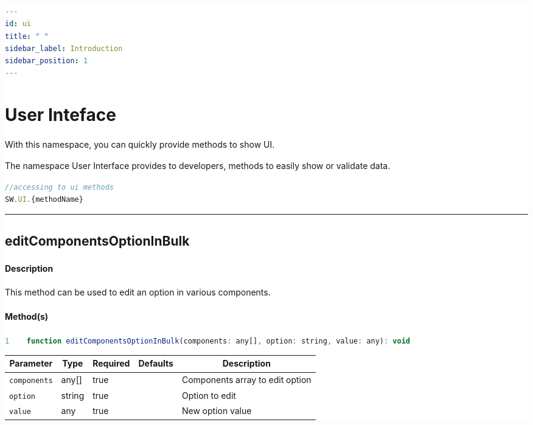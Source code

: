 ```yaml
---
id: ui
title: " "
sidebar_label: Introduction
sidebar_position: 1
---
```


# User Inteface

With this namespace, you can quickly provide methods to show UI.

The namespace User Interface provides to developers, methods to easily show or validate data.

```javascript
//accessing to ui methods
SW.UI.{methodName}
```

---

## editComponentsOptionInBulk

#### Description

This method can be used to edit an option in various components.

#### Method(s)

```javascript
1    function editComponentsOptionInBulk(components: any[], option: string, value: any): void
```

<table className="custom-table">
    <thead>
        <tr>
            <th>Parameter</th>
            <th>Type</th>
            <th>Required</th>
            <th>Defaults</th>
            <th>Description</th>
        </tr>
    </thead>
    <tbody>
        <tr className="selected">
            <td><code>components</code></td>
            <td>any[]</td>
            <td>true</td>
            <td></td>
            <td>Components array to edit option</td>
        </tr>
        <tr className="selected">
            <td><code>option</code></td>
            <td>string</td>
            <td>true</td>
            <td></td>
            <td>Option to edit</td>
        </tr>
       <tr className="selected">
            <td><code>value</code></td>
            <td>any</td>
            <td>true</td>
            <td></td>
            <td>New option value</td>